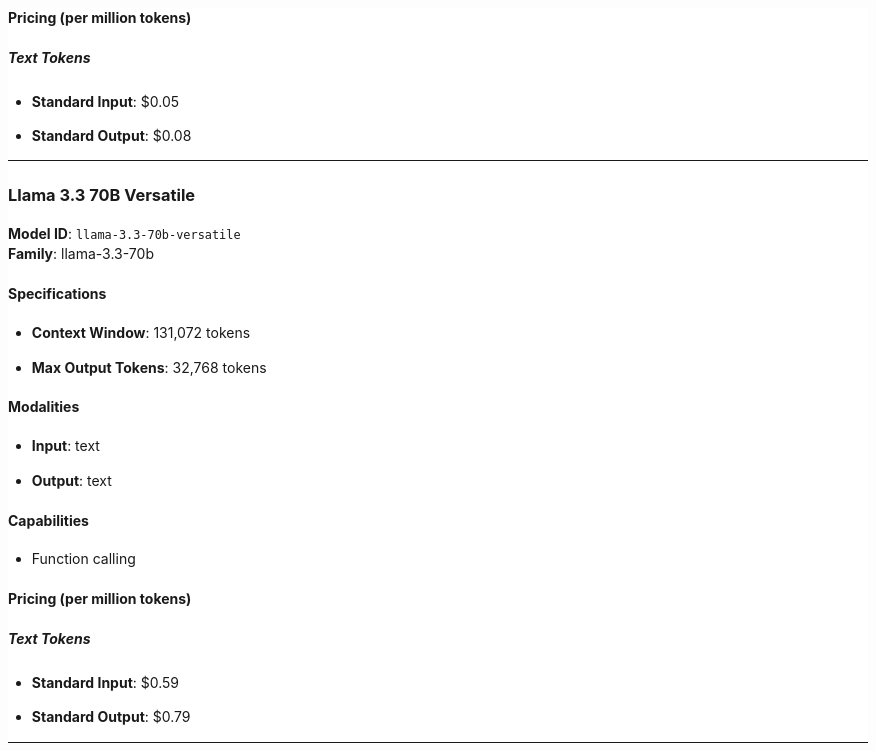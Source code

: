

#### Pricing (per million tokens)


##### Text Tokens


- **Standard Input**: $0.05


- **Standard Output**: $0.08







---


### Llama 3.3 70B Versatile

**Model ID**: `llama-3.3-70b-versatile`  
**Family**: llama-3.3-70b
#### Specifications

- **Context Window**: 131,072 tokens


- **Max Output Tokens**: 32,768 tokens


#### Modalities


- **Input**: text


- **Output**: text


#### Capabilities


- Function calling



#### Pricing (per million tokens)


##### Text Tokens


- **Standard Input**: $0.59


- **Standard Output**: $0.79







---
